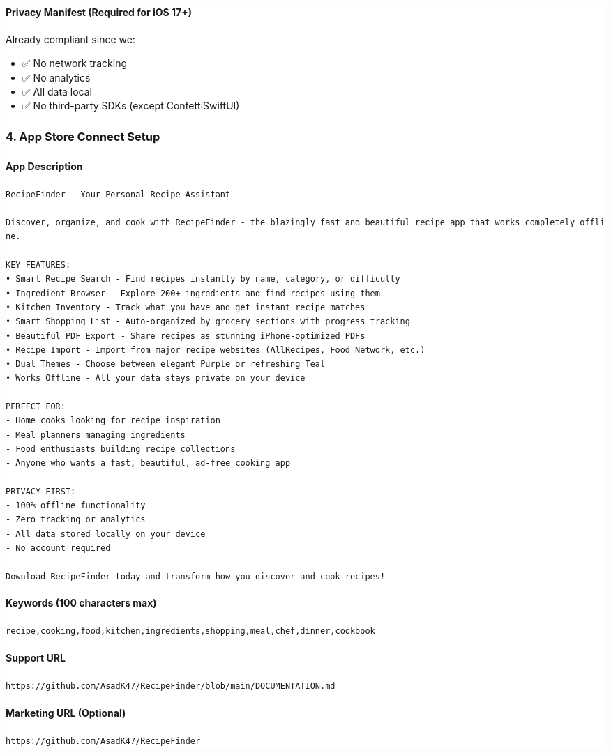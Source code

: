#### **Privacy Manifest** (Required for iOS 17+)
Already compliant since we:
- ✅ No network tracking
- ✅ No analytics
- ✅ All data local
- ✅ No third-party SDKs (except ConfettiSwiftUI)

### **4. App Store Connect Setup**

#### **App Description**
```
RecipeFinder - Your Personal Recipe Assistant

Discover, organize, and cook with RecipeFinder - the blazingly fast and beautiful recipe app that works completely offline.

KEY FEATURES:
• Smart Recipe Search - Find recipes instantly by name, category, or difficulty
• Ingredient Browser - Explore 200+ ingredients and find recipes using them
• Kitchen Inventory - Track what you have and get instant recipe matches
• Smart Shopping List - Auto-organized by grocery sections with progress tracking
• Beautiful PDF Export - Share recipes as stunning iPhone-optimized PDFs
• Recipe Import - Import from major recipe websites (AllRecipes, Food Network, etc.)
• Dual Themes - Choose between elegant Purple or refreshing Teal
• Works Offline - All your data stays private on your device

PERFECT FOR:
- Home cooks looking for recipe inspiration
- Meal planners managing ingredients
- Food enthusiasts building recipe collections
- Anyone who wants a fast, beautiful, ad-free cooking app

PRIVACY FIRST:
- 100% offline functionality
- Zero tracking or analytics
- All data stored locally on your device
- No account required

Download RecipeFinder today and transform how you discover and cook recipes!
```

#### **Keywords** (100 characters max)
```
recipe,cooking,food,kitchen,ingredients,shopping,meal,chef,dinner,cookbook
```

#### **Support URL**
```
https://github.com/AsadK47/RecipeFinder/blob/main/DOCUMENTATION.md
```

#### **Marketing URL** (Optional)
```
https://github.com/AsadK47/RecipeFinder
```

